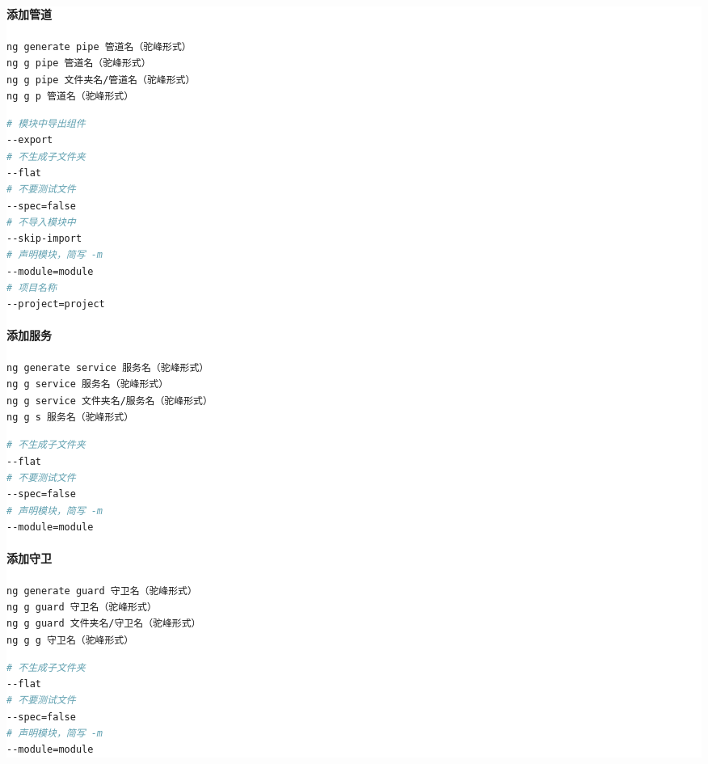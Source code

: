 

#### 添加管道

```bash
ng generate pipe 管道名（驼峰形式）
ng g pipe 管道名（驼峰形式）
ng g pipe 文件夹名/管道名（驼峰形式）
ng g p 管道名（驼峰形式）
```

```bash
# 模块中导出组件
--export
# 不生成子文件夹
--flat
# 不要测试文件
--spec=false
# 不导入模块中
--skip-import
# 声明模块，简写 -m
--module=module
# 项目名称
--project=project
```



#### 添加服务

```bash
ng generate service 服务名（驼峰形式）
ng g service 服务名（驼峰形式）
ng g service 文件夹名/服务名（驼峰形式）
ng g s 服务名（驼峰形式）
```

```bash
# 不生成子文件夹
--flat
# 不要测试文件
--spec=false
# 声明模块，简写 -m
--module=module
```



#### 添加守卫

```bash
ng generate guard 守卫名（驼峰形式）
ng g guard 守卫名（驼峰形式）
ng g guard 文件夹名/守卫名（驼峰形式）
ng g g 守卫名（驼峰形式）
```

```bash
# 不生成子文件夹
--flat
# 不要测试文件
--spec=false
# 声明模块，简写 -m
--module=module
```
